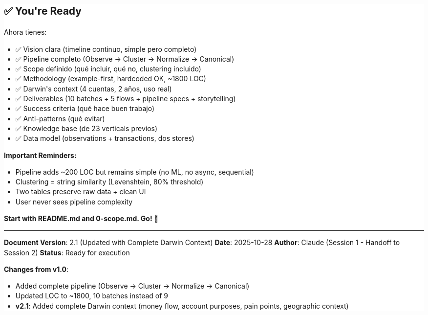 ## ✅ You're Ready

Ahora tienes:
- ✅ Vision clara (timeline continuo, simple pero completo)
- ✅ Pipeline completo (Observe → Cluster → Normalize → Canonical)
- ✅ Scope definido (qué incluir, qué no, clustering incluido)
- ✅ Methodology (example-first, hardcoded OK, ~1800 LOC)
- ✅ Darwin's context (4 cuentas, 2 años, uso real)
- ✅ Deliverables (10 batches + 5 flows + pipeline specs + storytelling)
- ✅ Success criteria (qué hace buen trabajo)
- ✅ Anti-patterns (qué evitar)
- ✅ Knowledge base (de 23 verticals previos)
- ✅ Data model (observations + transactions, dos stores)

**Important Reminders:**
- Pipeline adds ~200 LOC but remains simple (no ML, no async, sequential)
- Clustering = string similarity (Levenshtein, 80% threshold)
- Two tables preserve raw data + clean UI
- User never sees pipeline complexity

**Start with README.md and 0-scope.md. Go! 🚀**

---

**Document Version**: 2.1 (Updated with Complete Darwin Context)
**Date**: 2025-10-28
**Author**: Claude (Session 1 - Handoff to Session 2)
**Status**: Ready for execution

**Changes from v1.0**:
- Added complete pipeline (Observe → Cluster → Normalize → Canonical)
- Updated LOC to ~1800, 10 batches instead of 9
- **v2.1**: Added complete Darwin context (money flow, account purposes, pain points, geographic context)
